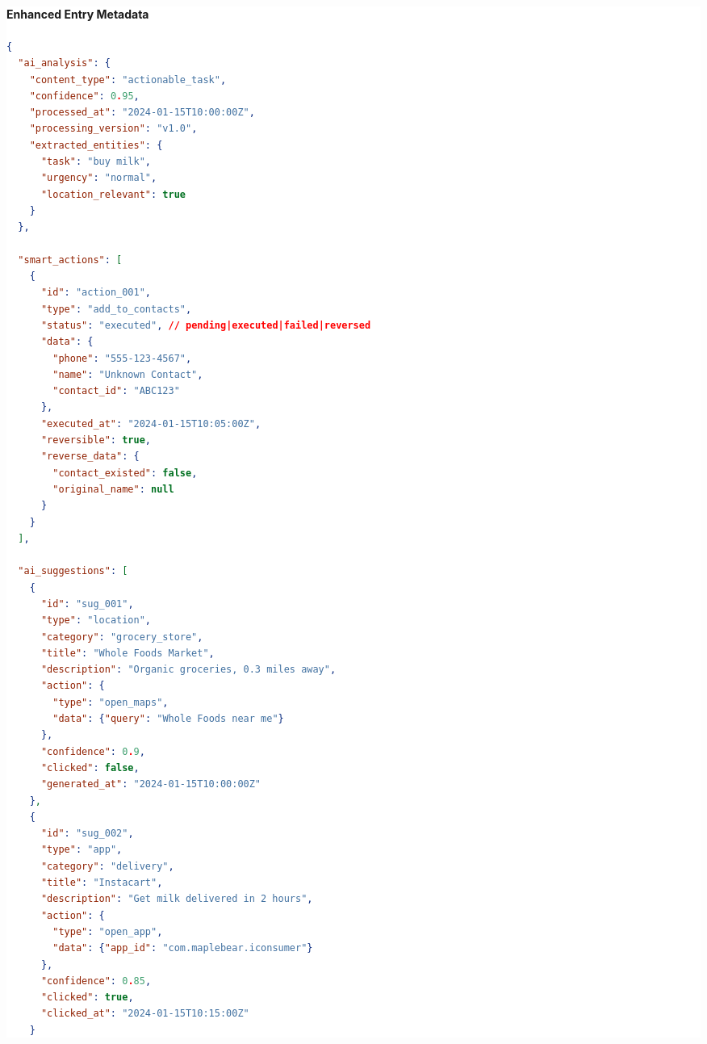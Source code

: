 #### Enhanced Entry Metadata
```json
{
  "ai_analysis": {
    "content_type": "actionable_task",
    "confidence": 0.95,
    "processed_at": "2024-01-15T10:00:00Z",
    "processing_version": "v1.0",
    "extracted_entities": {
      "task": "buy milk",
      "urgency": "normal",
      "location_relevant": true
    }
  },

  "smart_actions": [
    {
      "id": "action_001",
      "type": "add_to_contacts",
      "status": "executed", // pending|executed|failed|reversed
      "data": {
        "phone": "555-123-4567",
        "name": "Unknown Contact",
        "contact_id": "ABC123"
      },
      "executed_at": "2024-01-15T10:05:00Z",
      "reversible": true,
      "reverse_data": {
        "contact_existed": false,
        "original_name": null
      }
    }
  ],

  "ai_suggestions": [
    {
      "id": "sug_001",
      "type": "location",
      "category": "grocery_store",
      "title": "Whole Foods Market",
      "description": "Organic groceries, 0.3 miles away",
      "action": {
        "type": "open_maps",
        "data": {"query": "Whole Foods near me"}
      },
      "confidence": 0.9,
      "clicked": false,
      "generated_at": "2024-01-15T10:00:00Z"
    },
    {
      "id": "sug_002",
      "type": "app",
      "category": "delivery",
      "title": "Instacart",
      "description": "Get milk delivered in 2 hours",
      "action": {
        "type": "open_app",
        "data": {"app_id": "com.maplebear.iconsumer"}
      },
      "confidence": 0.85,
      "clicked": true,
      "clicked_at": "2024-01-15T10:15:00Z"
    }
```